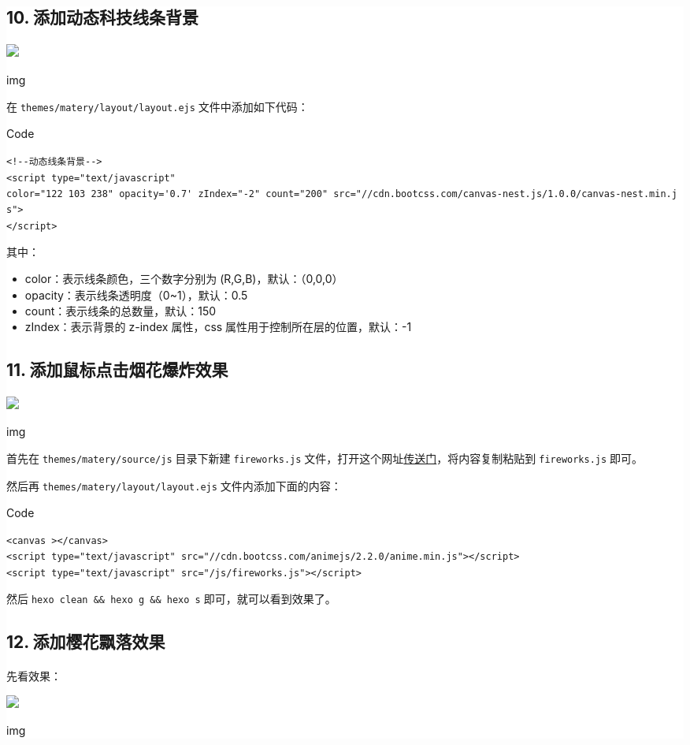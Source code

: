 [](#10-添加动态科技线条背景 "10. 添加动态科技线条背景")10. 添加动态科技线条背景
-------------------------------------------------

[![](https://cdn.jsdelivr.net/gh/Yafine/Yafine-imgs/images/04.gif)](https://cdn.jsdelivr.net/gh/Yafine/Yafine-imgs/images/04.gif)

img

在 `themes/matery/layout/layout.ejs` 文件中添加如下代码：

Code

```
<!--动态线条背景-->
<script type="text/javascript"
color="122 103 238" opacity='0.7' zIndex="-2" count="200" src="//cdn.bootcss.com/canvas-nest.js/1.0.0/canvas-nest.min.js">
</script>
```

其中：

*   color：表示线条颜色，三个数字分别为 (R,G,B)，默认：（0,0,0）
*   opacity：表示线条透明度（0~1），默认：0.5
*   count：表示线条的总数量，默认：150
*   zIndex：表示背景的 z-index 属性，css 属性用于控制所在层的位置，默认：-1

[](#11-添加鼠标点击烟花爆炸效果 "11. 添加鼠标点击烟花爆炸效果")11. 添加鼠标点击烟花爆炸效果
-------------------------------------------------------

[![](https://cdn.jsdelivr.net/gh/Yafine/Yafine-imgs/images/03.gif)](https://cdn.jsdelivr.net/gh/Yafine/Yafine-imgs/images/03.gif)

img

首先在 `themes/matery/source/js` 目录下新建 `fireworks.js` 文件，打开这个网址[传送门](https://cdn.jsdelivr.net/gh/Yafine/cdn@3.3.4/source/js/fireworks.js)，将内容复制粘贴到 `fireworks.js` 即可。

然后再 `themes/matery/layout/layout.ejs` 文件内添加下面的内容：

Code

```
<canvas ></canvas> 
<script type="text/javascript" src="//cdn.bootcss.com/animejs/2.2.0/anime.min.js"></script> 
<script type="text/javascript" src="/js/fireworks.js"></script>
```

然后 `hexo clean && hexo g && hexo s` 即可，就可以看到效果了。

[](#12-添加樱花飘落效果 "12. 添加樱花飘落效果")12. 添加樱花飘落效果
-------------------------------------------

先看效果：

[![](https://cdn.jsdelivr.net/gh/Yafine/Yafine-imgs/images/02.gif)](https://cdn.jsdelivr.net/gh/Yafine/Yafine-imgs/images/02.gif)

img
